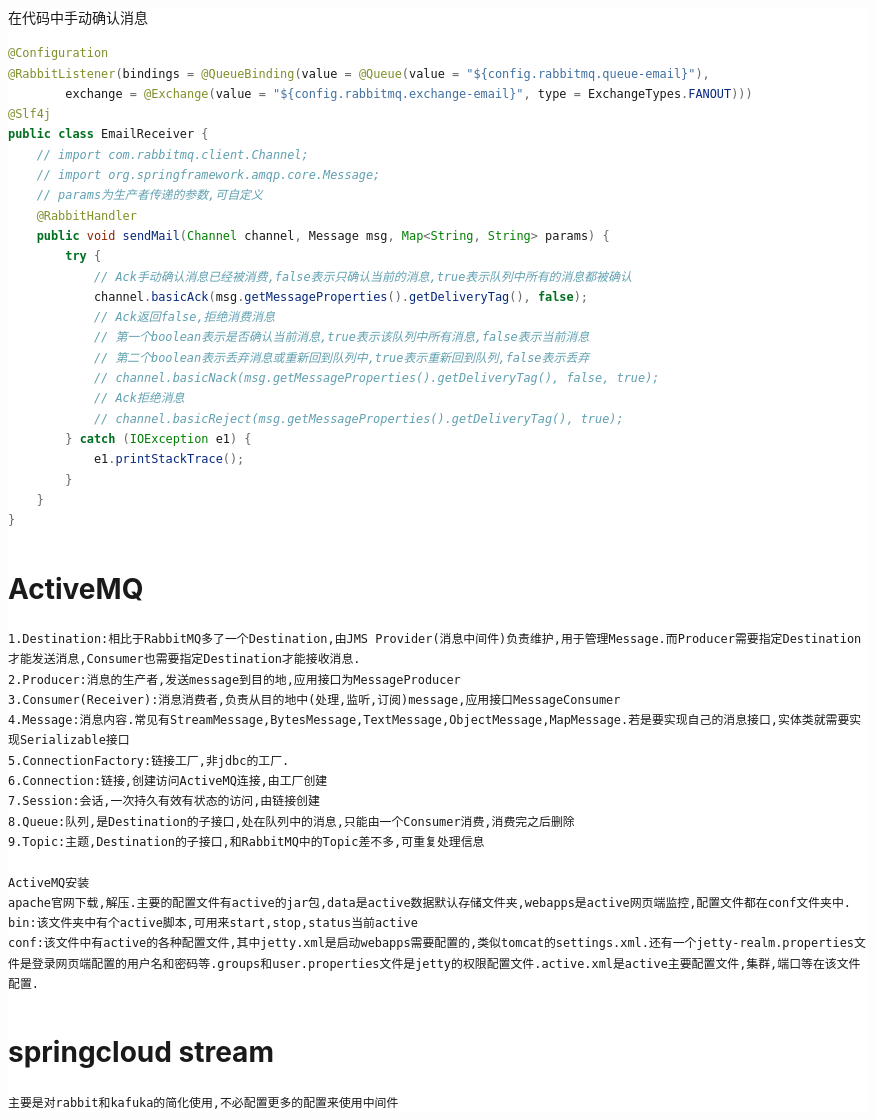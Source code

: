 在代码中手动确认消息

```java
@Configuration
@RabbitListener(bindings = @QueueBinding(value = @Queue(value = "${config.rabbitmq.queue-email}"),
		exchange = @Exchange(value = "${config.rabbitmq.exchange-email}", type = ExchangeTypes.FANOUT)))
@Slf4j
public class EmailReceiver {
    // import com.rabbitmq.client.Channel;
    // import org.springframework.amqp.core.Message;
    // params为生产者传递的参数,可自定义
	@RabbitHandler
	public void sendMail(Channel channel, Message msg, Map<String, String> params) {
		try {
			// Ack手动确认消息已经被消费,false表示只确认当前的消息,true表示队列中所有的消息都被确认
			channel.basicAck(msg.getMessageProperties().getDeliveryTag(), false);
			// Ack返回false,拒绝消费消息
            // 第一个boolean表示是否确认当前消息,true表示该队列中所有消息,false表示当前消息
			// 第二个boolean表示丢弃消息或重新回到队列中,true表示重新回到队列,false表示丢弃
			// channel.basicNack(msg.getMessageProperties().getDeliveryTag(), false, true);
			// Ack拒绝消息
			// channel.basicReject(msg.getMessageProperties().getDeliveryTag(), true);
		} catch (IOException e1) {
			e1.printStackTrace();
		}
	}
}
```



# ActiveMQ

	1.Destination:相比于RabbitMQ多了一个Destination,由JMS Provider(消息中间件)负责维护,用于管理Message.而Producer需要指定Destination才能发送消息,Consumer也需要指定Destination才能接收消息.
	2.Producer:消息的生产者,发送message到目的地,应用接口为MessageProducer
	3.Consumer(Receiver):消息消费者,负责从目的地中(处理,监听,订阅)message,应用接口MessageConsumer
	4.Message:消息内容.常见有StreamMessage,BytesMessage,TextMessage,ObjectMessage,MapMessage.若是要实现自己的消息接口,实体类就需要实现Serializable接口
	5.ConnectionFactory:链接工厂,非jdbc的工厂.
	6.Connection:链接,创建访问ActiveMQ连接,由工厂创建
	7.Session:会话,一次持久有效有状态的访问,由链接创建
	8.Queue:队列,是Destination的子接口,处在队列中的消息,只能由一个Consumer消费,消费完之后删除
	9.Topic:主题,Destination的子接口,和RabbitMQ中的Topic差不多,可重复处理信息
	
	ActiveMQ安装
	apache官网下载,解压.主要的配置文件有active的jar包,data是active数据默认存储文件夹,webapps是active网页端监控,配置文件都在conf文件夹中.
	bin:该文件夹中有个active脚本,可用来start,stop,status当前active
	conf:该文件中有active的各种配置文件,其中jetty.xml是启动webapps需要配置的,类似tomcat的settings.xml.还有一个jetty-realm.properties文件是登录网页端配置的用户名和密码等.groups和user.properties文件是jetty的权限配置文件.active.xml是active主要配置文件,集群,端口等在该文件配置.



# springcloud stream

	主要是对rabbit和kafuka的简化使用,不必配置更多的配置来使用中间件